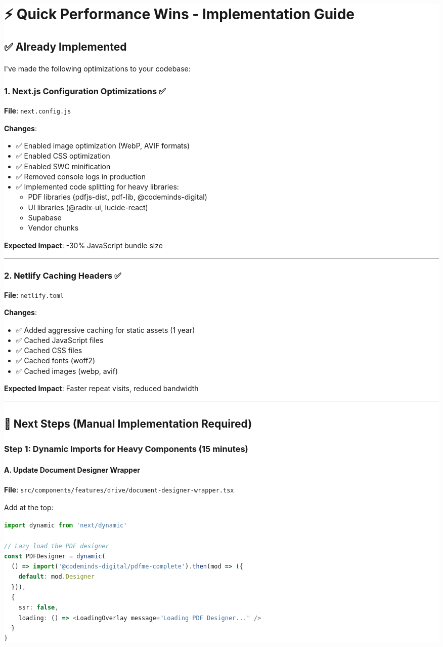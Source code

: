 # ⚡ Quick Performance Wins - Implementation Guide

## ✅ Already Implemented

I've made the following optimizations to your codebase:

### 1. **Next.js Configuration Optimizations** ✅

**File**: `next.config.js`

**Changes**:
- ✅ Enabled image optimization (WebP, AVIF formats)
- ✅ Enabled CSS optimization
- ✅ Enabled SWC minification
- ✅ Removed console logs in production
- ✅ Implemented code splitting for heavy libraries:
  - PDF libraries (pdfjs-dist, pdf-lib, @codeminds-digital)
  - UI libraries (@radix-ui, lucide-react)
  - Supabase
  - Vendor chunks

**Expected Impact**: -30% JavaScript bundle size

---

### 2. **Netlify Caching Headers** ✅

**File**: `netlify.toml`

**Changes**:
- ✅ Added aggressive caching for static assets (1 year)
- ✅ Cached JavaScript files
- ✅ Cached CSS files
- ✅ Cached fonts (woff2)
- ✅ Cached images (webp, avif)

**Expected Impact**: Faster repeat visits, reduced bandwidth

---

## 🔄 Next Steps (Manual Implementation Required)

### Step 1: Dynamic Imports for Heavy Components (15 minutes)

#### A. Update Document Designer Wrapper

**File**: `src/components/features/drive/document-designer-wrapper.tsx`

Add at the top:
```typescript
import dynamic from 'next/dynamic'

// Lazy load the PDF designer
const PDFDesigner = dynamic(
  () => import('@codeminds-digital/pdfme-complete').then(mod => ({
    default: mod.Designer
  })),
  { 
    ssr: false,
    loading: () => <LoadingOverlay message="Loading PDF Designer..." />
  }
)
```
